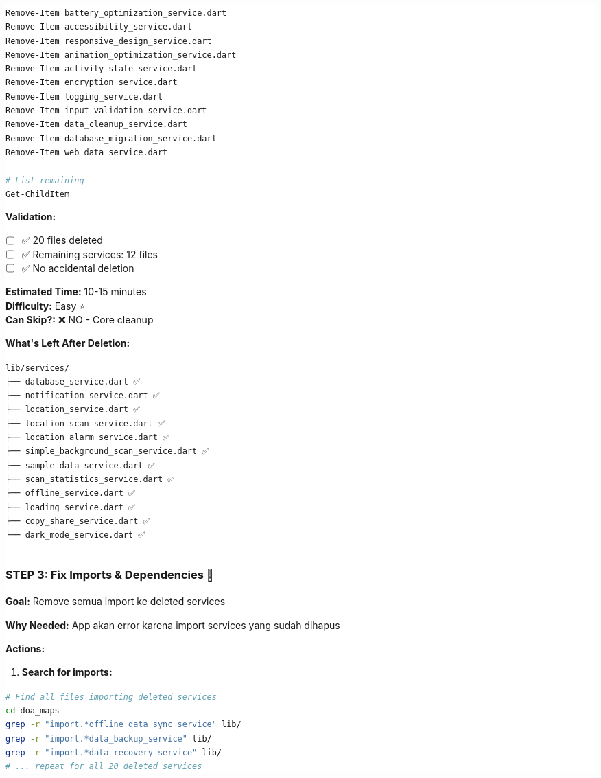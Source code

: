 ```bash
Remove-Item battery_optimization_service.dart
Remove-Item accessibility_service.dart
Remove-Item responsive_design_service.dart
Remove-Item animation_optimization_service.dart
Remove-Item activity_state_service.dart
Remove-Item encryption_service.dart
Remove-Item logging_service.dart
Remove-Item input_validation_service.dart
Remove-Item data_cleanup_service.dart
Remove-Item database_migration_service.dart
Remove-Item web_data_service.dart

# List remaining
Get-ChildItem
```

**Validation:**
- [ ] ✅ 20 files deleted
- [ ] ✅ Remaining services: 12 files
- [ ] ✅ No accidental deletion

**Estimated Time:** 10-15 minutes  
**Difficulty:** Easy ⭐  
**Can Skip?:** ❌ NO - Core cleanup

**What's Left After Deletion:**
```
lib/services/
├── database_service.dart ✅
├── notification_service.dart ✅
├── location_service.dart ✅
├── location_scan_service.dart ✅
├── location_alarm_service.dart ✅
├── simple_background_scan_service.dart ✅
├── sample_data_service.dart ✅
├── scan_statistics_service.dart ✅
├── offline_service.dart ✅
├── loading_service.dart ✅
├── copy_share_service.dart ✅
└── dark_mode_service.dart ✅
```

---

### **STEP 3: Fix Imports & Dependencies** 🔧

**Goal:** Remove semua import ke deleted services

**Why Needed:** App akan error karena import services yang sudah dihapus

**Actions:**

1. **Search for imports:**
```bash
# Find all files importing deleted services
cd doa_maps
grep -r "import.*offline_data_sync_service" lib/
grep -r "import.*data_backup_service" lib/
grep -r "import.*data_recovery_service" lib/
# ... repeat for all 20 deleted services
```
